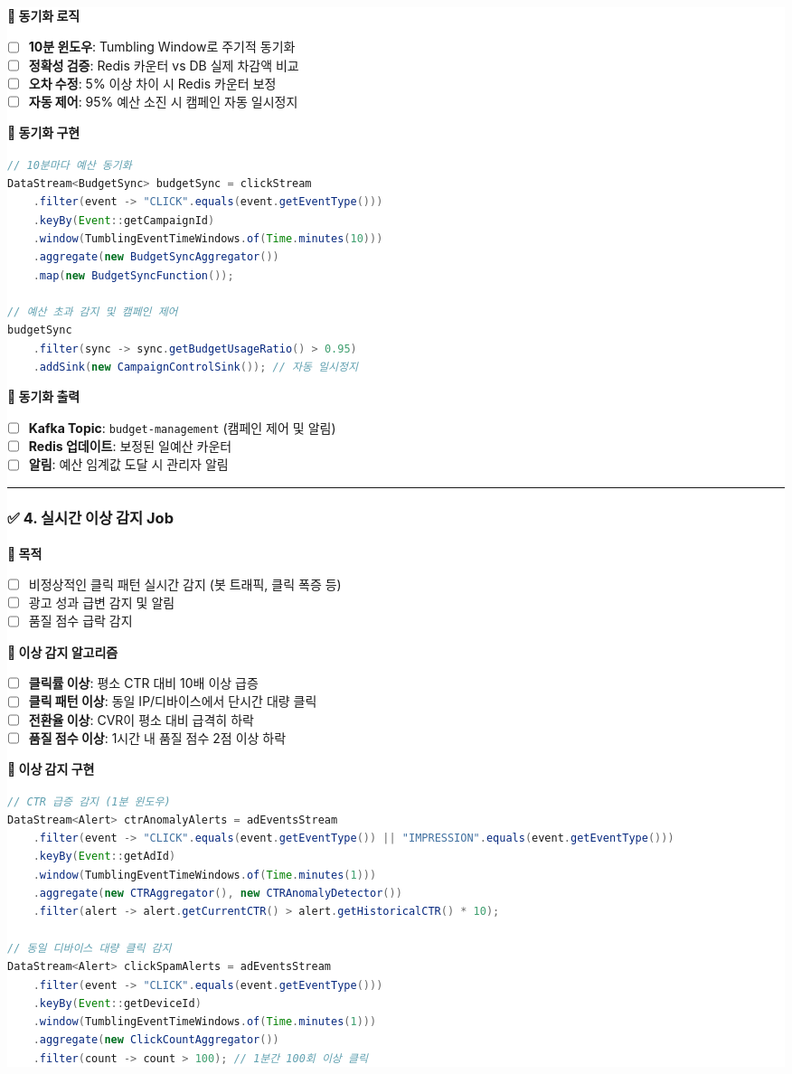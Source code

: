 **🔧 동기화 로직**
- [ ] **10분 윈도우**: Tumbling Window로 주기적 동기화
- [ ] **정확성 검증**: Redis 카운터 vs DB 실제 차감액 비교
- [ ] **오차 수정**: 5% 이상 차이 시 Redis 카운터 보정
- [ ] **자동 제어**: 95% 예산 소진 시 캠페인 자동 일시정지

**📝 동기화 구현**
```java
// 10분마다 예산 동기화
DataStream<BudgetSync> budgetSync = clickStream
    .filter(event -> "CLICK".equals(event.getEventType()))
    .keyBy(Event::getCampaignId)
    .window(TumblingEventTimeWindows.of(Time.minutes(10)))
    .aggregate(new BudgetSyncAggregator())
    .map(new BudgetSyncFunction());

// 예산 초과 감지 및 캠페인 제어
budgetSync
    .filter(sync -> sync.getBudgetUsageRatio() > 0.95)
    .addSink(new CampaignControlSink()); // 자동 일시정지
```

**📝 동기화 출력**
- [ ] **Kafka Topic**: `budget-management` (캠페인 제어 및 알림)
- [ ] **Redis 업데이트**: 보정된 일예산 카운터
- [ ] **알림**: 예산 임계값 도달 시 관리자 알림

---

### ✅ 4. 실시간 이상 감지 Job

**🎯 목적**
- [ ] 비정상적인 클릭 패턴 실시간 감지 (봇 트래픽, 클릭 폭증 등)
- [ ] 광고 성과 급변 감지 및 알림
- [ ] 품질 점수 급락 감지

**🔧 이상 감지 알고리즘**
- [ ] **클릭률 이상**: 평소 CTR 대비 10배 이상 급증
- [ ] **클릭 패턴 이상**: 동일 IP/디바이스에서 단시간 대량 클릭
- [ ] **전환율 이상**: CVR이 평소 대비 급격히 하락
- [ ] **품질 점수 이상**: 1시간 내 품질 점수 2점 이상 하락

**📝 이상 감지 구현**
```java
// CTR 급증 감지 (1분 윈도우)
DataStream<Alert> ctrAnomalyAlerts = adEventsStream
    .filter(event -> "CLICK".equals(event.getEventType()) || "IMPRESSION".equals(event.getEventType()))
    .keyBy(Event::getAdId)
    .window(TumblingEventTimeWindows.of(Time.minutes(1)))
    .aggregate(new CTRAggregator(), new CTRAnomalyDetector())
    .filter(alert -> alert.getCurrentCTR() > alert.getHistoricalCTR() * 10);

// 동일 디바이스 대량 클릭 감지
DataStream<Alert> clickSpamAlerts = adEventsStream
    .filter(event -> "CLICK".equals(event.getEventType()))
    .keyBy(Event::getDeviceId)
    .window(TumblingEventTimeWindows.of(Time.minutes(1)))
    .aggregate(new ClickCountAggregator())
    .filter(count -> count > 100); // 1분간 100회 이상 클릭
```
